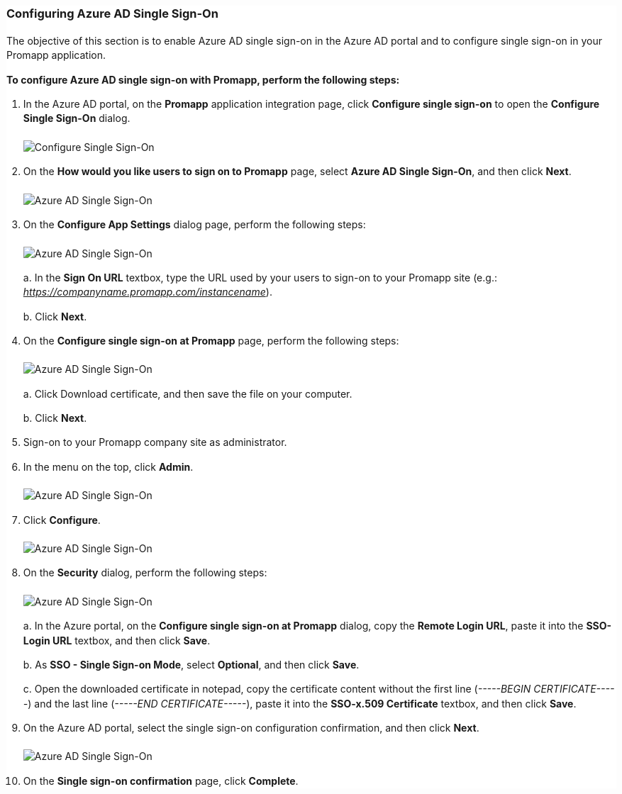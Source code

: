 ### Configuring Azure AD Single Sign-On

The objective of this section is to enable Azure AD single sign-on in the Azure AD portal and to configure single sign-on in your Promapp application.<br>

**To configure Azure AD single sign-on with Promapp, perform the following steps:**

1. In the Azure AD portal, on the **Promapp** application integration page, click **Configure single sign-on** to open the **Configure Single Sign-On**  dialog.
<br><br> ![Configure Single Sign-On][6] <br>

2. On the **How would you like users to sign on to Promapp** page, select **Azure AD Single Sign-On**, and then click **Next**.
<br><br> ![Azure AD Single Sign-On][7] <br>

3. On the **Configure App Settings** dialog page, perform the following steps:
<br><br>![Azure AD Single Sign-On][8] <br>
 
     a. In the **Sign On URL** textbox, type the URL used by your users to sign-on to your Promapp site (e.g.: *https://companyname.promapp.com/instancename*).


     b. Click **Next**.
 
4. On the **Configure single sign-on at Promapp** page, perform the following steps:
<br><br>![Azure AD Single Sign-On][9] <br>

    a. Click Download certificate, and then save the file on your computer.

    b. Click **Next**.


6. Sign-on to your Promapp company site as administrator. 

6. In the menu on the top, click **Admin**. 
<br><br>![Azure AD Single Sign-On][12]<br>

6. Click **Configure**. 
<br><br>![Azure AD Single Sign-On][13]<br>



4. On the **Security** dialog, perform the following steps:
<br><br>![Azure AD Single Sign-On][14] <br>

    a. In the Azure portal, on the **Configure single sign-on at Promapp** dialog, copy the **Remote Login URL**, paste it into the **SSO-Login URL** textbox, and then click **Save**.

    b. As **SSO - Single Sign-on Mode**, select **Optional**, and then click **Save**.

    c. Open the downloaded certificate in notepad, copy the certificate content without the first line (*-----BEGIN CERTIFICATE-----*) and the last line (*-----END CERTIFICATE-----*), paste it into the **SSO-x.509 Certificate** textbox, and then click **Save**.




6. On the Azure AD portal, select the single sign-on configuration confirmation, and then click **Next**. 
<br><br>![Azure AD Single Sign-On][10]<br>

7. On the **Single sign-on confirmation** page, click **Complete**.  


[1]: ./media/active-directory-saas-promapp-tutorial/tutorial_general_01.png
[2]: ./media/active-directory-saas-promapp-tutorial/tutorial_general_02.png
[3]: ./media/active-directory-saas-promapp-tutorial/tutorial_general_03.png
[4]: ./media/active-directory-saas-promapp-tutorial/tutorial_general_04.png
[5]: ./media/active-directory-saas-promapp-tutorial/tutorial_promapp_01.png
[500]: ./media/active-directory-saas-promapp-tutorial/tutorial_promapp_500.png
[6]: ./media/active-directory-saas-promapp-tutorial/tutorial_general_05.png
[7]: ./media/active-directory-saas-promapp-tutorial/tutorial_promapp_02.png
[8]: ./media/active-directory-saas-promapp-tutorial/tutorial_promapp_03.png
[9]: ./media/active-directory-saas-promapp-tutorial/tutorial_promapp_04.png
[10]: ./media/active-directory-saas-promapp-tutorial/tutorial_general_06.png
[11]: ./media/active-directory-saas-promapp-tutorial/tutorial_general_07.png
[12]: ./media/active-directory-saas-promapp-tutorial/tutorial_promapp_05.png
[13]: ./media/active-directory-saas-promapp-tutorial/tutorial_promapp_06.png
[14]: ./media/active-directory-saas-promapp-tutorial/tutorial_promapp_07.png
[20]: ./media/active-directory-saas-promapp-tutorial/tutorial_general_100.png
[200]: ./media/active-directory-saas-promapp-tutorial/tutorial_general_200.png
[201]: ./media/active-directory-saas-promapp-tutorial/tutorial_general_201.png
[202]: ./media/active-directory-saas-promapp-tutorial/tutorial_promapp_10.png
[203]: ./media/active-directory-saas-promapp-tutorial/tutorial_general_203.png
[204]: ./media/active-directory-saas-promapp-tutorial/tutorial_general_204.png
[205]: ./media/active-directory-saas-promapp-tutorial/tutorial_general_205.png
[400]: ./media/active-directory-saas-promapp-tutorial/tutorial_promapp_400.png
[401]: ./media/active-directory-saas-promapp-tutorial/tutorial_promapp_401.png
[402]: ./media/active-directory-saas-promapp-tutorial/tutorial_promapp_402.png